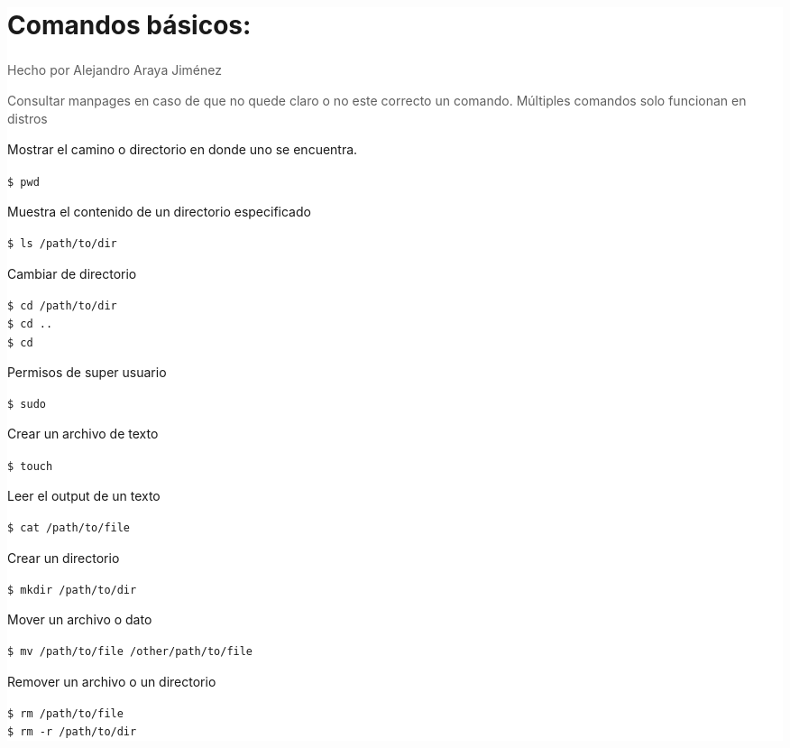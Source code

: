 # Comandos básicos:

<p style="color:#606060";>Hecho por Alejandro Araya Jiménez</p>

<p style="color:#606060";>Consultar manpages en caso de que no quede claro o no este correcto un comando. Múltiples comandos solo funcionan en distros</p>

Mostrar el camino o directorio en donde uno se encuentra. 

```
$ pwd
```

Muestra el contenido de un directorio especificado

```
$ ls /path/to/dir 
```

Cambiar de directorio

```
$ cd /path/to/dir
$ cd ..
$ cd
```

Permisos de super usuario

```
$ sudo
```

Crear un archivo de texto

```
$ touch
```

Leer el output de un texto

```
$ cat /path/to/file
```

Crear un directorio

```
$ mkdir /path/to/dir
```

Mover un archivo o dato

```
$ mv /path/to/file /other/path/to/file
```

Remover un archivo o un directorio

```
$ rm /path/to/file
$ rm -r /path/to/dir
```
